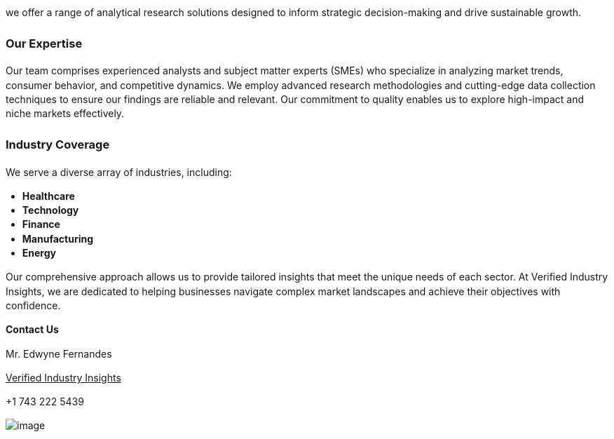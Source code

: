 we offer a range of analytical research solutions designed to inform strategic decision-making and drive sustainable growth.</p><h3>Our Expertise</h3><p>Our team comprises experienced analysts and subject matter experts (SMEs) who specialize in analyzing market trends, consumer behavior, and competitive dynamics. We employ advanced research methodologies and cutting-edge data collection techniques to ensure our findings are reliable and relevant. Our commitment to quality enables us to explore high-impact and niche markets effectively.</p><h3>Industry Coverage</h3><p>We serve a diverse array of industries, including:</p><ul><li><strong>Healthcare</strong></li><li><strong>Technology</strong></li><li><strong>Finance</strong></li><li><strong>Manufacturing</strong></li><li><strong>Energy</strong></li></ul><p>Our comprehensive approach allows us to provide tailored insights that meet the unique needs of each sector. At Verified Industry Insights, we are dedicated to helping businesses navigate complex market landscapes and achieve their objectives with confidence.</p><p><strong>Contact Us</strong></p><p>Mr. Edwyne Fernandes</p><p><a href="https://www.verifiedindustryinsights.com/">Verified Industry Insights</a></p><p>+1 743 222 5439</p>
![image](https://github.com/user-attachments/assets/3cefc0a1-eee4-4404-bd4b-6e6b379383ac)
